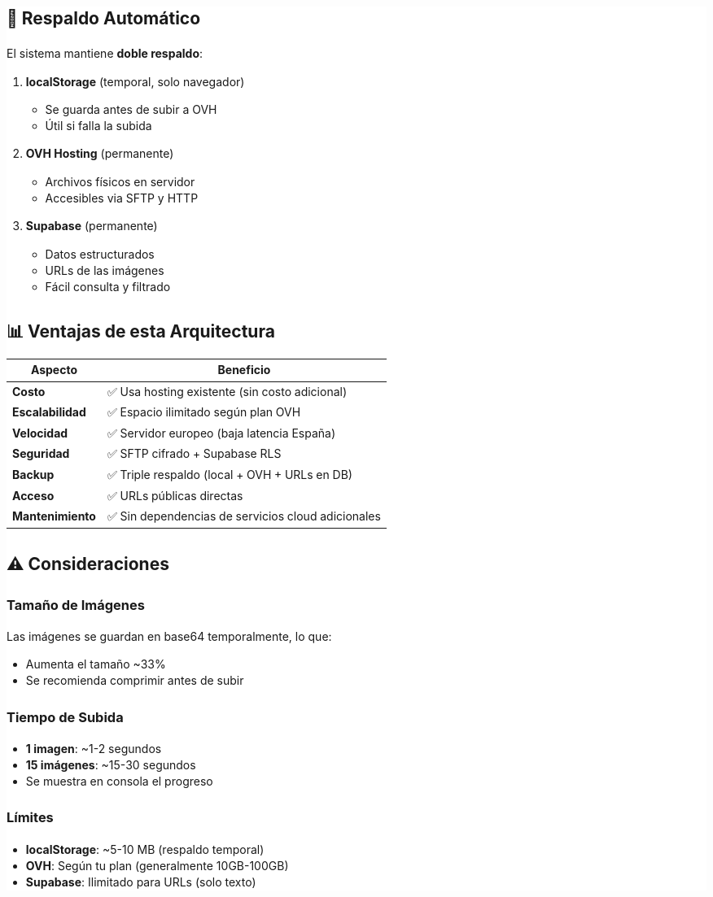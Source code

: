 ## 💾 Respaldo Automático

El sistema mantiene **doble respaldo**:

1. **localStorage** (temporal, solo navegador)
   - Se guarda antes de subir a OVH
   - Útil si falla la subida

2. **OVH Hosting** (permanente)
   - Archivos físicos en servidor
   - Accesibles via SFTP y HTTP

3. **Supabase** (permanente)
   - Datos estructurados
   - URLs de las imágenes
   - Fácil consulta y filtrado

## 📊 Ventajas de esta Arquitectura

| Aspecto | Beneficio |
|---------|-----------|
| **Costo** | ✅ Usa hosting existente (sin costo adicional) |
| **Escalabilidad** | ✅ Espacio ilimitado según plan OVH |
| **Velocidad** | ✅ Servidor europeo (baja latencia España) |
| **Seguridad** | ✅ SFTP cifrado + Supabase RLS |
| **Backup** | ✅ Triple respaldo (local + OVH + URLs en DB) |
| **Acceso** | ✅ URLs públicas directas |
| **Mantenimiento** | ✅ Sin dependencias de servicios cloud adicionales |

## ⚠️ Consideraciones

### **Tamaño de Imágenes**

Las imágenes se guardan en base64 temporalmente, lo que:
- Aumenta el tamaño ~33%
- Se recomienda comprimir antes de subir

### **Tiempo de Subida**

- **1 imagen**: ~1-2 segundos
- **15 imágenes**: ~15-30 segundos
- Se muestra en consola el progreso

### **Límites**

- **localStorage**: ~5-10 MB (respaldo temporal)
- **OVH**: Según tu plan (generalmente 10GB-100GB)
- **Supabase**: Ilimitado para URLs (solo texto)
